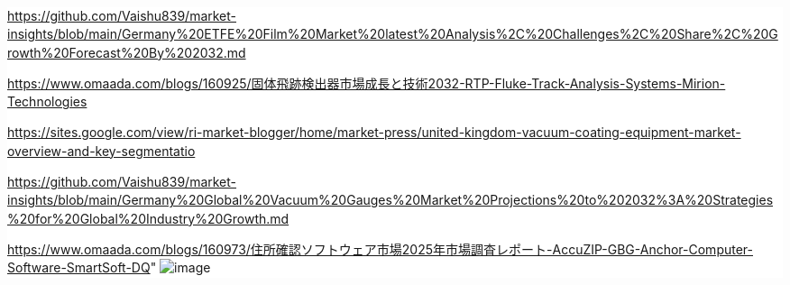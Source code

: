 <a href=https://github.com/Vaishu839/market-insights/blob/main/Germany%20ETFE%20Film%20Market%20latest%20Analysis%2C%20Challenges%2C%20Share%2C%20Growth%20Forecast%20By%202032.md>https://github.com/Vaishu839/market-insights/blob/main/Germany%20ETFE%20Film%20Market%20latest%20Analysis%2C%20Challenges%2C%20Share%2C%20Growth%20Forecast%20By%202032.md</a>

<a href=https://www.omaada.com/blogs/160925/固体飛跡検出器市場成長と技術2032-RTP-Fluke-Track-Analysis-Systems-Mirion-Technologies>https://www.omaada.com/blogs/160925/固体飛跡検出器市場成長と技術2032-RTP-Fluke-Track-Analysis-Systems-Mirion-Technologies</a>

<a href=https://sites.google.com/view/ri-market-blogger/home/market-press/united-kingdom-vacuum-coating-equipment-market-overview-and-key-segmentatio>https://sites.google.com/view/ri-market-blogger/home/market-press/united-kingdom-vacuum-coating-equipment-market-overview-and-key-segmentatio</a>

<a href=https://github.com/Vaishu839/market-insights/blob/main/Germany%20Global%20Vacuum%20Gauges%20Market%20Projections%20to%202032%3A%20Strategies%20for%20Global%20Industry%20Growth.md>https://github.com/Vaishu839/market-insights/blob/main/Germany%20Global%20Vacuum%20Gauges%20Market%20Projections%20to%202032%3A%20Strategies%20for%20Global%20Industry%20Growth.md</a>

<a href=https://www.omaada.com/blogs/160973/住所確認ソフトウェア市場2025年市場調査レポート-AccuZIP-GBG-Anchor-Computer-Software-SmartSoft-DQ>https://www.omaada.com/blogs/160973/住所確認ソフトウェア市場2025年市場調査レポート-AccuZIP-GBG-Anchor-Computer-Software-SmartSoft-DQ</a>"
![image](https://github.com/user-attachments/assets/fb267b5a-5152-4fcf-bd93-f6eab40a6e2e)
